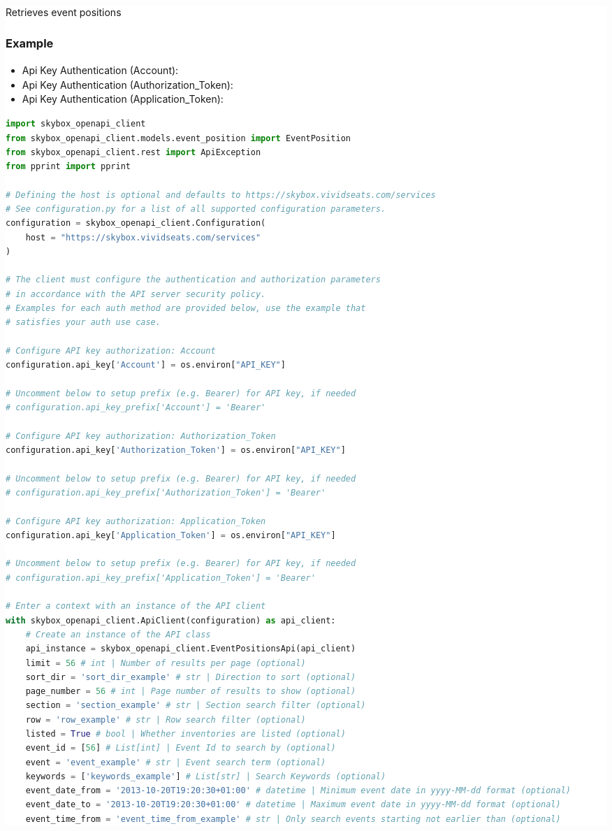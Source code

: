 

Retrieves event positions

### Example

* Api Key Authentication (Account):
* Api Key Authentication (Authorization_Token):
* Api Key Authentication (Application_Token):

```python
import skybox_openapi_client
from skybox_openapi_client.models.event_position import EventPosition
from skybox_openapi_client.rest import ApiException
from pprint import pprint

# Defining the host is optional and defaults to https://skybox.vividseats.com/services
# See configuration.py for a list of all supported configuration parameters.
configuration = skybox_openapi_client.Configuration(
    host = "https://skybox.vividseats.com/services"
)

# The client must configure the authentication and authorization parameters
# in accordance with the API server security policy.
# Examples for each auth method are provided below, use the example that
# satisfies your auth use case.

# Configure API key authorization: Account
configuration.api_key['Account'] = os.environ["API_KEY"]

# Uncomment below to setup prefix (e.g. Bearer) for API key, if needed
# configuration.api_key_prefix['Account'] = 'Bearer'

# Configure API key authorization: Authorization_Token
configuration.api_key['Authorization_Token'] = os.environ["API_KEY"]

# Uncomment below to setup prefix (e.g. Bearer) for API key, if needed
# configuration.api_key_prefix['Authorization_Token'] = 'Bearer'

# Configure API key authorization: Application_Token
configuration.api_key['Application_Token'] = os.environ["API_KEY"]

# Uncomment below to setup prefix (e.g. Bearer) for API key, if needed
# configuration.api_key_prefix['Application_Token'] = 'Bearer'

# Enter a context with an instance of the API client
with skybox_openapi_client.ApiClient(configuration) as api_client:
    # Create an instance of the API class
    api_instance = skybox_openapi_client.EventPositionsApi(api_client)
    limit = 56 # int | Number of results per page (optional)
    sort_dir = 'sort_dir_example' # str | Direction to sort (optional)
    page_number = 56 # int | Page number of results to show (optional)
    section = 'section_example' # str | Section search filter (optional)
    row = 'row_example' # str | Row search filter (optional)
    listed = True # bool | Whether inventories are listed (optional)
    event_id = [56] # List[int] | Event Id to search by (optional)
    event = 'event_example' # str | Event search term (optional)
    keywords = ['keywords_example'] # List[str] | Search Keywords (optional)
    event_date_from = '2013-10-20T19:20:30+01:00' # datetime | Minimum event date in yyyy-MM-dd format (optional)
    event_date_to = '2013-10-20T19:20:30+01:00' # datetime | Maximum event date in yyyy-MM-dd format (optional)
    event_time_from = 'event_time_from_example' # str | Only search events starting not earlier than (optional)
```